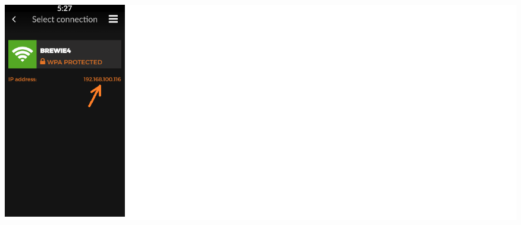 <img src="./E144 - SD card//media/image7.png" style="width:2.10434in;height:3.71354in" alt="12_01.png" />
